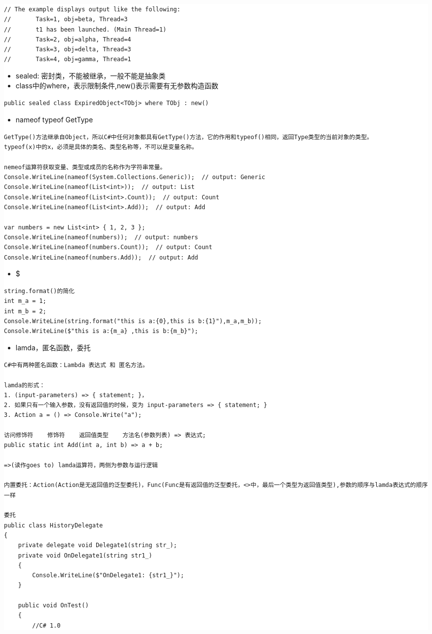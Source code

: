 ```
// The example displays output like the following:
//       Task=1, obj=beta, Thread=3
//       t1 has been launched. (Main Thread=1)
//       Task=2, obj=alpha, Thread=4
//       Task=3, obj=delta, Thread=3
//       Task=4, obj=gamma, Thread=1
```
* sealed: 密封类，不能被继承，一般不能是抽象类
* class中的where，表示限制条件,new()表示需要有无参数构造函数
```
public sealed class ExpiredObject<TObj> where TObj : new()
```
* nameof typeof GetType
```
GetType()方法继承自Object，所以C#中任何对象都具有GetType()方法，它的作用和typeof()相同，返回Type类型的当前对象的类型。 
typeof(x)中的x，必须是具体的类名、类型名称等，不可以是变量名称。

nemeof运算符获取变量、类型或成员的名称作为字符串常量。
Console.WriteLine(nameof(System.Collections.Generic));  // output: Generic
Console.WriteLine(nameof(List<int>));  // output: List
Console.WriteLine(nameof(List<int>.Count));  // output: Count
Console.WriteLine(nameof(List<int>.Add));  // output: Add
 
var numbers = new List<int> { 1, 2, 3 };
Console.WriteLine(nameof(numbers));  // output: numbers
Console.WriteLine(nameof(numbers.Count));  // output: Count
Console.WriteLine(nameof(numbers.Add));  // output: Add
```
* $ 
```
string.format()的简化
int m_a = 1;
int m_b = 2;
Console.WriteLine(string.format("this is a:{0},this is b:{1}"),m_a,m_b));
Console.WriteLine($"this is a:{m_a} ,this is b:{m_b}");
```
* lamda，匿名函数，委托
```
C#中有两种匿名函数：Lambda 表达式 和 匿名方法。

lamda的形式：
1. (input-parameters) => { statement; }，
2. 如果只有一个输入参数，没有返回值的时候，变为 input-parameters => { statement; }
3. Action a = () => Console.Write("a");

访问修饰符    修饰符    返回值类型    方法名(参数列表) => 表达式;
public static int Add(int a, int b) => a + b;

=>(读作goes to) lamda运算符，两侧为参数与运行逻辑

内置委托：Action(Action是无返回值的泛型委托)，Func(Func是有返回值的泛型委托，<>中，最后一个类型为返回值类型),参数的顺序与lamda表达式的顺序一样

委托
public class HistoryDelegate
{
    private delegate void Delegate1(string str_);
    private void OnDelegate1(string str1_)
    {
        Console.WriteLine($"OnDelegate1: {str1_}");
    }

    public void OnTest()
    {
        //C# 1.0
```